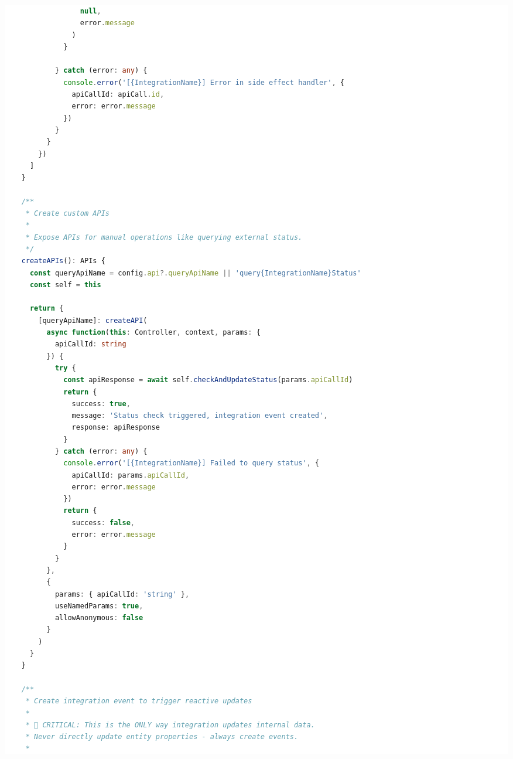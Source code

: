 ```typescript
                  null,
                  error.message
                )
              }
              
            } catch (error: any) {
              console.error('[{IntegrationName}] Error in side effect handler', {
                apiCallId: apiCall.id,
                error: error.message
              })
            }
          }
        })
      ]
    }

    /**
     * Create custom APIs
     * 
     * Expose APIs for manual operations like querying external status.
     */
    createAPIs(): APIs {
      const queryApiName = config.api?.queryApiName || 'query{IntegrationName}Status'
      const self = this

      return {
        [queryApiName]: createAPI(
          async function(this: Controller, context, params: {
            apiCallId: string
          }) {
            try {
              const apiResponse = await self.checkAndUpdateStatus(params.apiCallId)
              return {
                success: true,
                message: 'Status check triggered, integration event created',
                response: apiResponse
              }
            } catch (error: any) {
              console.error('[{IntegrationName}] Failed to query status', {
                apiCallId: params.apiCallId,
                error: error.message
              })
              return {
                success: false,
                error: error.message
              }
            }
          },
          {
            params: { apiCallId: 'string' },
            useNamedParams: true,
            allowAnonymous: false
          }
        )
      }
    }

    /**
     * Create integration event to trigger reactive updates
     * 
     * 🔴 CRITICAL: This is the ONLY way integration updates internal data.
     * Never directly update entity properties - always create events.
     * 
```